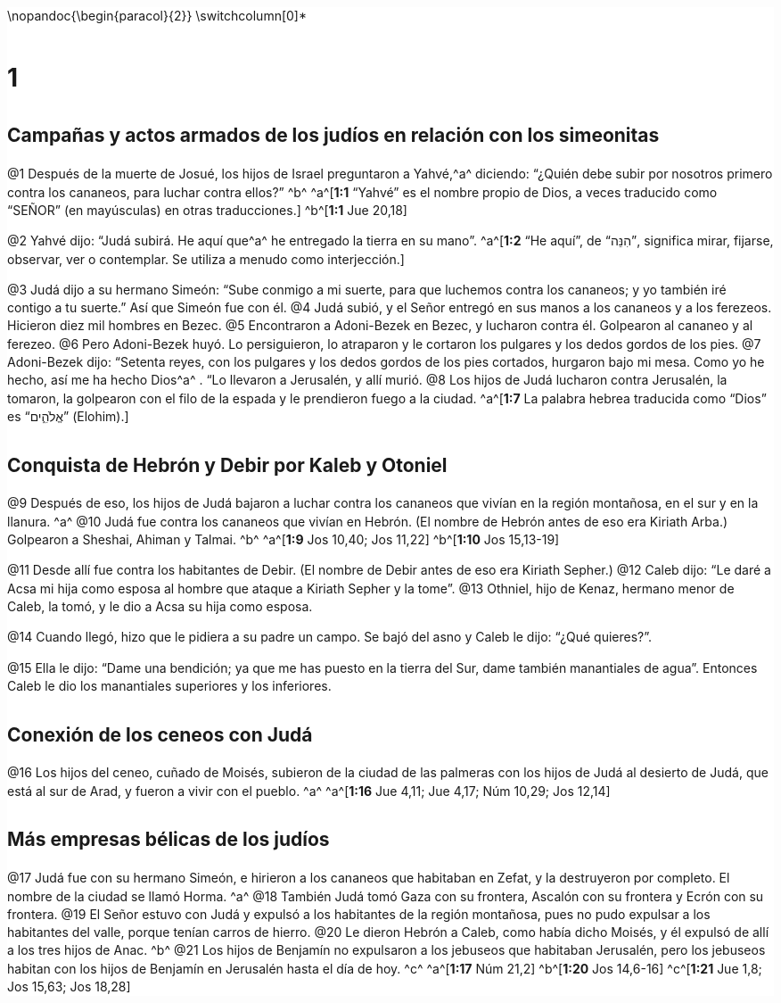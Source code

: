  \nopandoc{\begin{paracol}{2}}
\switchcolumn[0]*

# 1
## Campañas y actos armados de los judíos en relación con los simeonitas
@1 Después de la muerte de Josué, los hijos de Israel preguntaron a Yahvé,^a^ diciendo: “¿Quién debe subir por nosotros primero contra los cananeos, para luchar contra ellos?” ^b^
^a^[**1:1** “Yahvé” es el nombre propio de Dios, a veces traducido como “SEÑOR” (en mayúsculas) en otras traducciones.] ^b^[**1:1** Jue 20,18]

@2 Yahvé dijo: “Judá subirá. He aquí que^a^ he entregado la tierra en su mano”.
^a^[**1:2** “He aquí”, de “הִנֵּה”, significa mirar, fijarse, observar, ver o contemplar. Se utiliza a menudo como interjección.]

@3 Judá dijo a su hermano Simeón: “Sube conmigo a mi suerte, para que luchemos contra los cananeos; y yo también iré contigo a tu suerte.” Así que Simeón fue con él. @4 Judá subió, y el Señor entregó en sus manos a los cananeos y a los ferezeos. Hicieron diez mil hombres en Bezec. @5 Encontraron a Adoni-Bezek en Bezec, y lucharon contra él. Golpearon al cananeo y al ferezeo. @6 Pero Adoni-Bezek huyó. Lo persiguieron, lo atraparon y le cortaron los pulgares y los dedos gordos de los pies. @7 Adoni-Bezek dijo: “Setenta reyes, con los pulgares y los dedos gordos de los pies cortados, hurgaron bajo mi mesa. Como yo he hecho, así me ha hecho Dios^a^ . “Lo llevaron a Jerusalén, y allí murió. @8 Los hijos de Judá lucharon contra Jerusalén, la tomaron, la golpearon con el filo de la espada y le prendieron fuego a la ciudad.
^a^[**1:7** La palabra hebrea traducida como “Dios” es “אֱלֹהִ֑ים” (Elohim).]

## Conquista de Hebrón y Debir por Kaleb y Otoniel
@9 Después de eso, los hijos de Judá bajaron a luchar contra los cananeos que vivían en la región montañosa, en el sur y en la llanura. ^a^ @10 Judá fue contra los cananeos que vivían en Hebrón. (El nombre de Hebrón antes de eso era Kiriath Arba.) Golpearon a Sheshai, Ahiman y Talmai. ^b^
^a^[**1:9** Jos 10,40; Jos 11,22] ^b^[**1:10** Jos 15,13-19]

@11 Desde allí fue contra los habitantes de Debir. (El nombre de Debir antes de eso era Kiriath Sepher.) @12 Caleb dijo: “Le daré a Acsa mi hija como esposa al hombre que ataque a Kiriath Sepher y la tome”. @13 Othniel, hijo de Kenaz, hermano menor de Caleb, la tomó, y le dio a Acsa su hija como esposa.

@14 Cuando llegó, hizo que le pidiera a su padre un campo. Se bajó del asno y Caleb le dijo: “¿Qué quieres?”.

@15 Ella le dijo: “Dame una bendición; ya que me has puesto en la tierra del Sur, dame también manantiales de agua”. Entonces Caleb le dio los manantiales superiores y los inferiores.

## Conexión de los ceneos con Judá
@16 Los hijos del ceneo, cuñado de Moisés, subieron de la ciudad de las palmeras con los hijos de Judá al desierto de Judá, que está al sur de Arad, y fueron a vivir con el pueblo. ^a^
^a^[**1:16** Jue 4,11; Jue 4,17; Núm 10,29; Jos 12,14]

## Más empresas bélicas de los judíos
@17 Judá fue con su hermano Simeón, e hirieron a los cananeos que habitaban en Zefat, y la destruyeron por completo. El nombre de la ciudad se llamó Horma. ^a^ @18 También Judá tomó Gaza con su frontera, Ascalón con su frontera y Ecrón con su frontera. @19 El Señor estuvo con Judá y expulsó a los habitantes de la región montañosa, pues no pudo expulsar a los habitantes del valle, porque tenían carros de hierro. @20 Le dieron Hebrón a Caleb, como había dicho Moisés, y él expulsó de allí a los tres hijos de Anac. ^b^ @21 Los hijos de Benjamín no expulsaron a los jebuseos que habitaban Jerusalén, pero los jebuseos habitan con los hijos de Benjamín en Jerusalén hasta el día de hoy. ^c^
^a^[**1:17** Núm 21,2] ^b^[**1:20** Jos 14,6-16] ^c^[**1:21** Jue 1,8; Jos 15,63; Jos 18,28]
